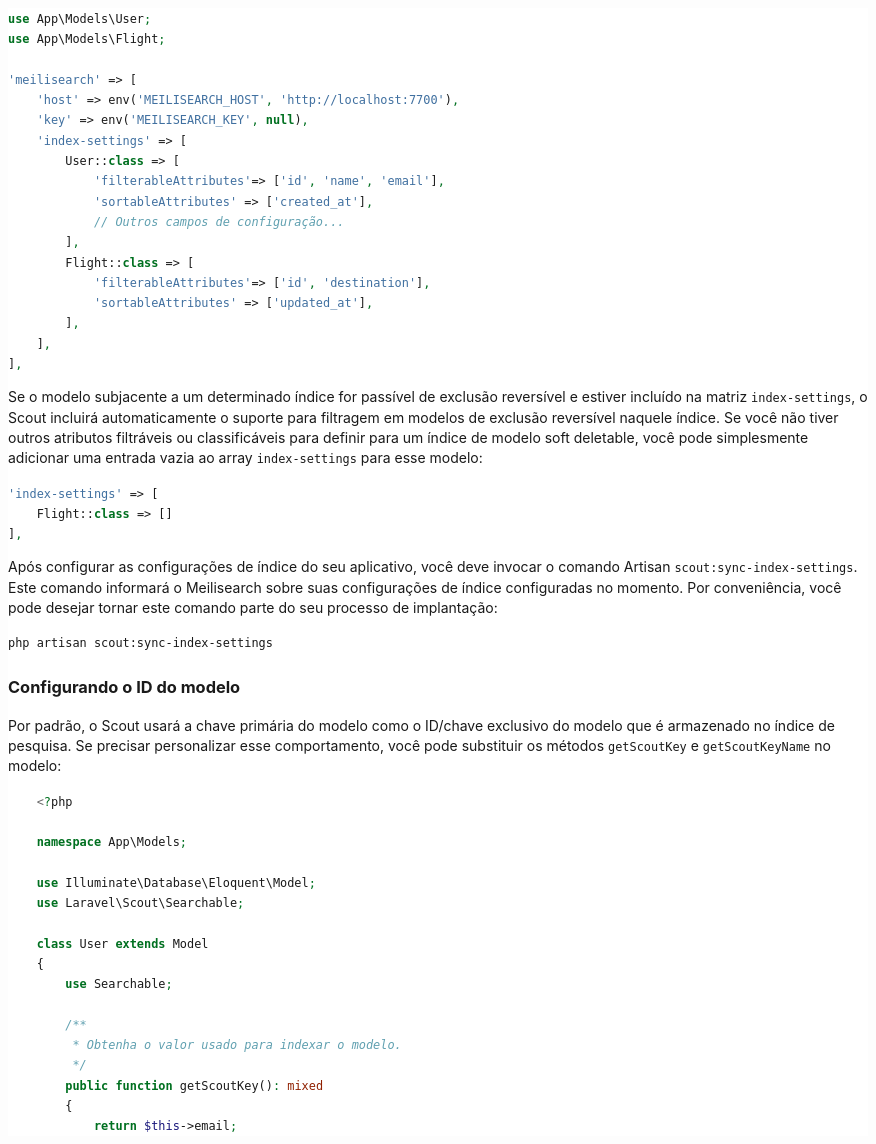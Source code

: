 ```php
use App\Models\User;
use App\Models\Flight;

'meilisearch' => [
    'host' => env('MEILISEARCH_HOST', 'http://localhost:7700'),
    'key' => env('MEILISEARCH_KEY', null),
    'index-settings' => [
        User::class => [
            'filterableAttributes'=> ['id', 'name', 'email'],
            'sortableAttributes' => ['created_at'],
            // Outros campos de configuração...
        ],
        Flight::class => [
            'filterableAttributes'=> ['id', 'destination'],
            'sortableAttributes' => ['updated_at'],
        ],
    ],
],
```

Se o modelo subjacente a um determinado índice for passível de exclusão reversível e estiver incluído na matriz `index-settings`, o Scout incluirá automaticamente o suporte para filtragem em modelos de exclusão reversível naquele índice. Se você não tiver outros atributos filtráveis ​​ou classificáveis ​​para definir para um índice de modelo soft deletable, você pode simplesmente adicionar uma entrada vazia ao array `index-settings` para esse modelo:

```php
'index-settings' => [
    Flight::class => []
],
```

Após configurar as configurações de índice do seu aplicativo, você deve invocar o comando Artisan `scout:sync-index-settings`. Este comando informará o Meilisearch sobre suas configurações de índice configuradas no momento. Por conveniência, você pode desejar tornar este comando parte do seu processo de implantação:

```shell
php artisan scout:sync-index-settings
```

<a name="configuring-the-model-id"></a>
### Configurando o ID do modelo

Por padrão, o Scout usará a chave primária do modelo como o ID/chave exclusivo do modelo que é armazenado no índice de pesquisa. Se precisar personalizar esse comportamento, você pode substituir os métodos `getScoutKey` e `getScoutKeyName` no modelo:

```php
    <?php

    namespace App\Models;

    use Illuminate\Database\Eloquent\Model;
    use Laravel\Scout\Searchable;

    class User extends Model
    {
        use Searchable;

        /**
         * Obtenha o valor usado para indexar o modelo.
         */
        public function getScoutKey(): mixed
        {
            return $this->email;
```